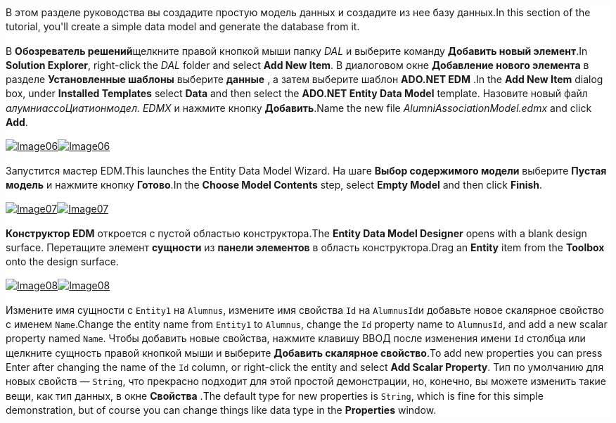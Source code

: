 <span data-ttu-id="18ef0-159">В этом разделе руководства вы создадите простую модель данных и создадите из нее базу данных.</span><span class="sxs-lookup"><span data-stu-id="18ef0-159">In this section of the tutorial, you'll create a simple data model and generate the database from it.</span></span>

<span data-ttu-id="18ef0-160">В **Обозреватель решений**щелкните правой кнопкой мыши папку *DAL* и выберите команду **Добавить новый элемент**.</span><span class="sxs-lookup"><span data-stu-id="18ef0-160">In **Solution Explorer**, right-click the *DAL* folder and select **Add New Item**.</span></span> <span data-ttu-id="18ef0-161">В диалоговом окне **Добавление нового элемента** в разделе **Установленные шаблоны** выберите **данные** , а затем выберите шаблон **ADO.NET EDM** .</span><span class="sxs-lookup"><span data-stu-id="18ef0-161">In the **Add New Item** dialog box, under **Installed Templates** select **Data** and then select the **ADO.NET Entity Data Model** template.</span></span> <span data-ttu-id="18ef0-162">Назовите новый файл *алумниассоЦиатионмодел. EDMX* и нажмите кнопку **Добавить**.</span><span class="sxs-lookup"><span data-stu-id="18ef0-162">Name the new file *AlumniAssociationModel.edmx* and click **Add**.</span></span>

<span data-ttu-id="18ef0-163">[![Image06](what-s-new-in-the-entity-framework-4/_static/image10.png)](what-s-new-in-the-entity-framework-4/_static/image9.png)</span><span class="sxs-lookup"><span data-stu-id="18ef0-163">[![Image06](what-s-new-in-the-entity-framework-4/_static/image10.png)](what-s-new-in-the-entity-framework-4/_static/image9.png)</span></span>

<span data-ttu-id="18ef0-164">Запустится мастер EDM.</span><span class="sxs-lookup"><span data-stu-id="18ef0-164">This launches the Entity Data Model Wizard.</span></span> <span data-ttu-id="18ef0-165">На шаге **Выбор содержимого модели** выберите **Пустая модель** и нажмите кнопку **Готово**.</span><span class="sxs-lookup"><span data-stu-id="18ef0-165">In the **Choose Model Contents** step, select **Empty Model** and then click **Finish**.</span></span>

<span data-ttu-id="18ef0-166">[![Image07](what-s-new-in-the-entity-framework-4/_static/image12.png)](what-s-new-in-the-entity-framework-4/_static/image11.png)</span><span class="sxs-lookup"><span data-stu-id="18ef0-166">[![Image07](what-s-new-in-the-entity-framework-4/_static/image12.png)](what-s-new-in-the-entity-framework-4/_static/image11.png)</span></span>

<span data-ttu-id="18ef0-167">**Конструктор EDM** откроется с пустой областью конструктора.</span><span class="sxs-lookup"><span data-stu-id="18ef0-167">The **Entity Data Model Designer** opens with a blank design surface.</span></span> <span data-ttu-id="18ef0-168">Перетащите элемент **сущности** из **панели элементов** в область конструктора.</span><span class="sxs-lookup"><span data-stu-id="18ef0-168">Drag an **Entity** item from the **Toolbox** onto the design surface.</span></span>

<span data-ttu-id="18ef0-169">[![Image08](what-s-new-in-the-entity-framework-4/_static/image14.png)](what-s-new-in-the-entity-framework-4/_static/image13.png)</span><span class="sxs-lookup"><span data-stu-id="18ef0-169">[![Image08](what-s-new-in-the-entity-framework-4/_static/image14.png)](what-s-new-in-the-entity-framework-4/_static/image13.png)</span></span>

<span data-ttu-id="18ef0-170">Измените имя сущности с `Entity1` на `Alumnus`, измените имя свойства `Id` на `AlumnusId`и добавьте новое скалярное свойство с именем `Name`.</span><span class="sxs-lookup"><span data-stu-id="18ef0-170">Change the entity name from `Entity1` to `Alumnus`, change the `Id` property name to `AlumnusId`, and add a new scalar property named `Name`.</span></span> <span data-ttu-id="18ef0-171">Чтобы добавить новые свойства, нажмите клавишу ВВОД после изменения имени `Id` столбца или щелкните сущность правой кнопкой мыши и выберите **Добавить скалярное свойство**.</span><span class="sxs-lookup"><span data-stu-id="18ef0-171">To add new properties you can press Enter after changing the name of the `Id` column, or right-click the entity and select **Add Scalar Property**.</span></span> <span data-ttu-id="18ef0-172">Тип по умолчанию для новых свойств — `String`, что прекрасно подходит для этой простой демонстрации, но, конечно, вы можете изменить такие вещи, как тип данных, в окне **Свойства** .</span><span class="sxs-lookup"><span data-stu-id="18ef0-172">The default type for new properties is `String`, which is fine for this simple demonstration, but of course you can change things like data type in the **Properties** window.</span></span>
